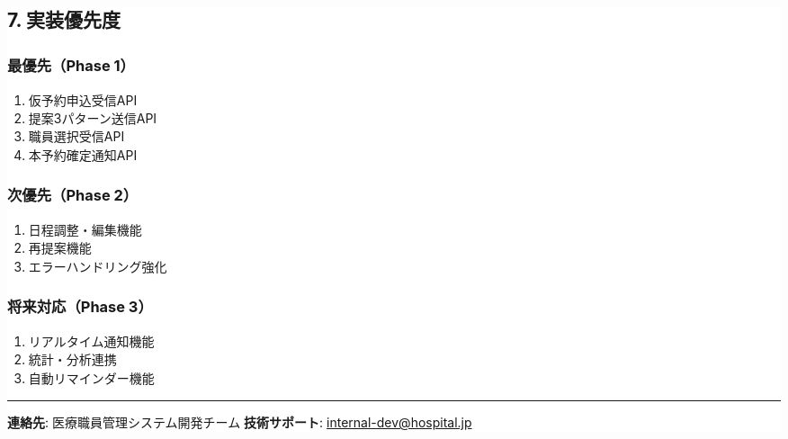 ## 7. 実装優先度

### 最優先（Phase 1）
1. 仮予約申込受信API
2. 提案3パターン送信API
3. 職員選択受信API
4. 本予約確定通知API

### 次優先（Phase 2）
1. 日程調整・編集機能
2. 再提案機能
3. エラーハンドリング強化

### 将来対応（Phase 3）
1. リアルタイム通知機能
2. 統計・分析連携
3. 自動リマインダー機能

---

**連絡先**: 医療職員管理システム開発チーム
**技術サポート**: internal-dev@hospital.jp